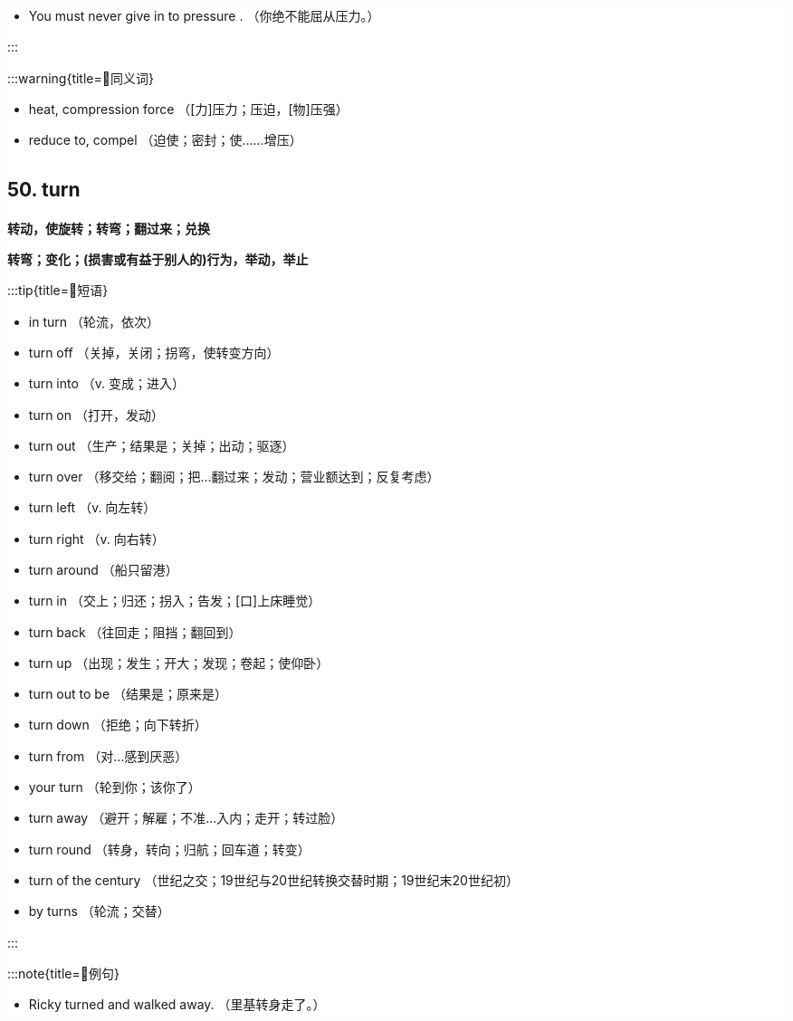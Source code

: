 - You must never give in to pressure . （你绝不能屈从压力。）

:::

:::warning{title=🤔同义词}

- heat, compression force （[力]压力；压迫，[物]压强）

- reduce to, compel （迫使；密封；使……增压）


## 50. turn

**转动，使旋转；转弯；翻过来；兑换**

**转弯；变化；(损害或有益于别人的)行为，举动，举止**

:::tip{title=🤩短语}

- in turn （轮流，依次）

- turn off （关掉，关闭；拐弯，使转变方向）

- turn into （v. 变成；进入）

- turn on （打开，发动）

- turn out （生产；结果是；关掉；出动；驱逐）

- turn over （移交给；翻阅；把…翻过来；发动；营业额达到；反复考虑）

- turn left （v. 向左转）

- turn right （v. 向右转）

- turn around （船只留港）

- turn in （交上；归还；拐入；告发；[口]上床睡觉）

- turn back （往回走；阻挡；翻回到）

- turn up （出现；发生；开大；发现；卷起；使仰卧）

- turn out to be （结果是；原来是）

- turn down （拒绝；向下转折）

- turn from （对…感到厌恶）

- your turn （轮到你；该你了）

- turn away （避开；解雇；不准…入内；走开；转过脸）

- turn round （转身，转向；归航；回车道；转变）

- turn of the century （世纪之交；19世纪与20世纪转换交替时期；19世纪末20世纪初）

- by turns （轮流；交替）

:::

:::note{title=🎤例句}

- Ricky turned and walked away. （里基转身走了。）
